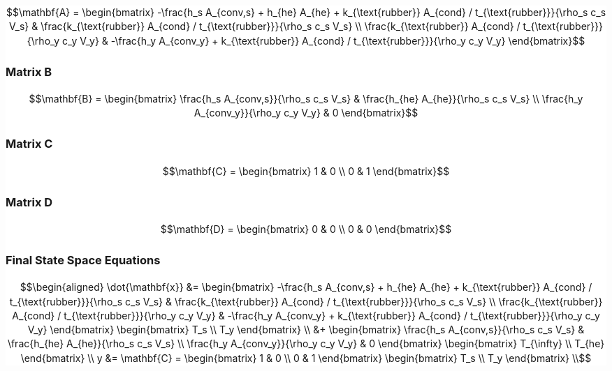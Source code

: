 ```math
\mathbf{A} = \begin{bmatrix}
-\frac{h_s A_{conv,s} + h_{he} A_{he} + k_{\text{rubber}} A_{cond} / t_{\text{rubber}}}{\rho_s c_s V_s} & \frac{k_{\text{rubber}} A_{cond} / t_{\text{rubber}}}{\rho_s c_s V_s} \\
\frac{k_{\text{rubber}} A_{cond} / t_{\text{rubber}}}{\rho_y c_y V_y} & -\frac{h_y A_{conv_y} + k_{\text{rubber}} A_{cond} / t_{\text{rubber}}}{\rho_y c_y V_y}
\end{bmatrix}
```

### Matrix $\mathbf{B}$

```math
\mathbf{B} = \begin{bmatrix}
\frac{h_s A_{conv,s}}{\rho_s c_s V_s} & \frac{h_{he} A_{he}}{\rho_s c_s V_s} \\
\frac{h_y A_{conv_y}}{\rho_y c_y V_y} & 0
\end{bmatrix}
```

### Matrix $\mathbf{C}$

```math
\mathbf{C} = \begin{bmatrix}
1 & 0 \\
0 & 1
\end{bmatrix}
```

### Matrix $\mathbf{D}$

```math
\mathbf{D} = \begin{bmatrix}
0 & 0 \\
0 & 0
\end{bmatrix}
```

### Final State Space Equations

```math
\begin{aligned}
\dot{\mathbf{x}} &= \begin{bmatrix}
-\frac{h_s A_{conv,s} + h_{he} A_{he} + k_{\text{rubber}} A_{cond} / t_{\text{rubber}}}{\rho_s c_s V_s} & \frac{k_{\text{rubber}} A_{cond} / t_{\text{rubber}}}{\rho_s c_s V_s} \\
\frac{k_{\text{rubber}} A_{cond} / t_{\text{rubber}}}{\rho_y c_y V_y} & -\frac{h_y A_{conv_y} + k_{\text{rubber}} A_{cond} / t_{\text{rubber}}}{\rho_y c_y V_y}
\end{bmatrix}
\begin{bmatrix}
T_s \\
T_y
\end{bmatrix} \\
&+ \begin{bmatrix}
\frac{h_s A_{conv,s}}{\rho_s c_s V_s} & \frac{h_{he} A_{he}}{\rho_s c_s V_s} \\
\frac{h_y A_{conv_y}}{\rho_y c_y V_y} & 0
\end{bmatrix}
\begin{bmatrix}
T_{\infty} \\
T_{he}
\end{bmatrix} \\
y &= \mathbf{C} = \begin{bmatrix}
1 & 0 \\
0 & 1
\end{bmatrix}
\begin{bmatrix}
T_s \\
T_y
\end{bmatrix} \\
```